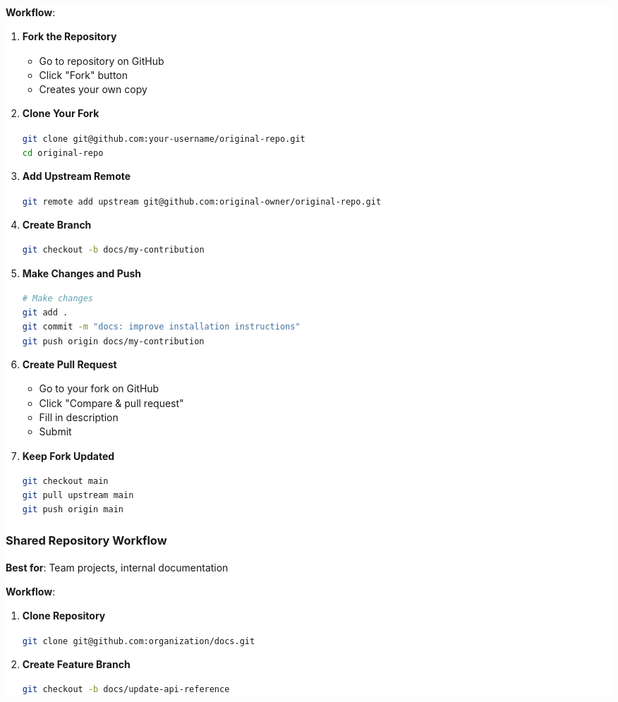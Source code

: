 **Workflow**:

1. **Fork the Repository**
   - Go to repository on GitHub
   - Click "Fork" button
   - Creates your own copy

2. **Clone Your Fork**
   ```bash
   git clone git@github.com:your-username/original-repo.git
   cd original-repo
   ```

3. **Add Upstream Remote**
   ```bash
   git remote add upstream git@github.com:original-owner/original-repo.git
   ```

4. **Create Branch**
   ```bash
   git checkout -b docs/my-contribution
   ```

5. **Make Changes and Push**
   ```bash
   # Make changes
   git add .
   git commit -m "docs: improve installation instructions"
   git push origin docs/my-contribution
   ```

6. **Create Pull Request**
   - Go to your fork on GitHub
   - Click "Compare & pull request"
   - Fill in description
   - Submit

7. **Keep Fork Updated**
   ```bash
   git checkout main
   git pull upstream main
   git push origin main
   ```

### Shared Repository Workflow

**Best for**: Team projects, internal documentation

**Workflow**:

1. **Clone Repository**
   ```bash
   git clone git@github.com:organization/docs.git
   ```

2. **Create Feature Branch**
   ```bash
   git checkout -b docs/update-api-reference
   ```
